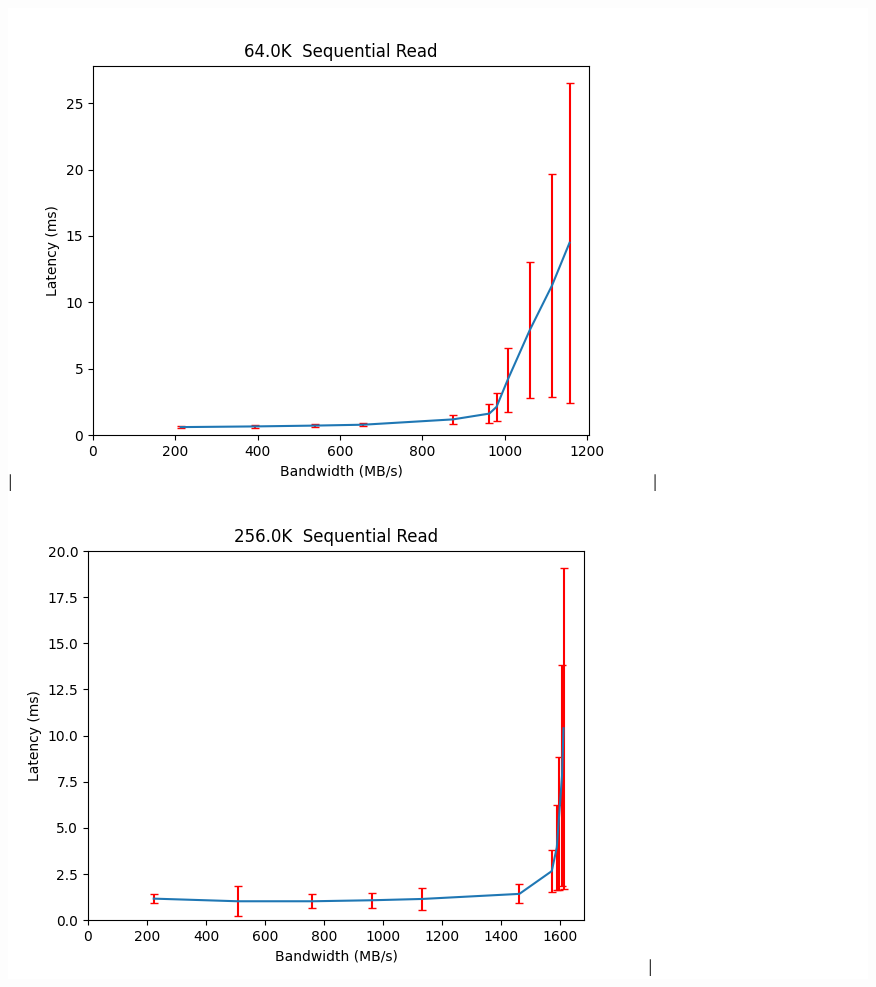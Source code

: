 |<a name="65536-read"></a>![64.0KK  Sequential Read](plots.250822_034811/65536_read.png)|<a name="262144-read"></a>![256.0KK  Sequential Read](plots.250822_034811/262144_read.png)|